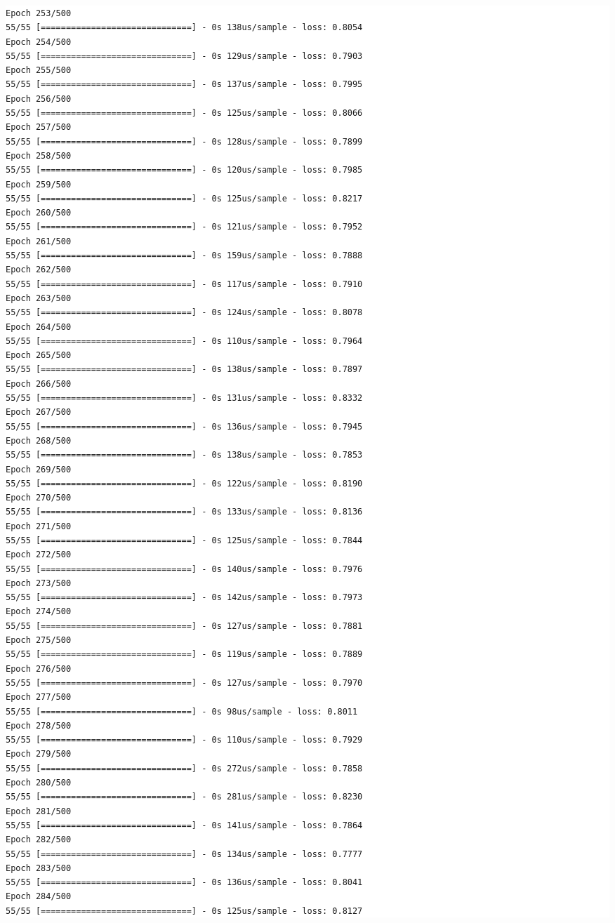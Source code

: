     Epoch 253/500
    55/55 [==============================] - 0s 138us/sample - loss: 0.8054
    Epoch 254/500
    55/55 [==============================] - 0s 129us/sample - loss: 0.7903
    Epoch 255/500
    55/55 [==============================] - 0s 137us/sample - loss: 0.7995
    Epoch 256/500
    55/55 [==============================] - 0s 125us/sample - loss: 0.8066
    Epoch 257/500
    55/55 [==============================] - 0s 128us/sample - loss: 0.7899
    Epoch 258/500
    55/55 [==============================] - 0s 120us/sample - loss: 0.7985
    Epoch 259/500
    55/55 [==============================] - 0s 125us/sample - loss: 0.8217
    Epoch 260/500
    55/55 [==============================] - 0s 121us/sample - loss: 0.7952
    Epoch 261/500
    55/55 [==============================] - 0s 159us/sample - loss: 0.7888
    Epoch 262/500
    55/55 [==============================] - 0s 117us/sample - loss: 0.7910
    Epoch 263/500
    55/55 [==============================] - 0s 124us/sample - loss: 0.8078
    Epoch 264/500
    55/55 [==============================] - 0s 110us/sample - loss: 0.7964
    Epoch 265/500
    55/55 [==============================] - 0s 138us/sample - loss: 0.7897
    Epoch 266/500
    55/55 [==============================] - 0s 131us/sample - loss: 0.8332
    Epoch 267/500
    55/55 [==============================] - 0s 136us/sample - loss: 0.7945
    Epoch 268/500
    55/55 [==============================] - 0s 138us/sample - loss: 0.7853
    Epoch 269/500
    55/55 [==============================] - 0s 122us/sample - loss: 0.8190
    Epoch 270/500
    55/55 [==============================] - 0s 133us/sample - loss: 0.8136
    Epoch 271/500
    55/55 [==============================] - 0s 125us/sample - loss: 0.7844
    Epoch 272/500
    55/55 [==============================] - 0s 140us/sample - loss: 0.7976
    Epoch 273/500
    55/55 [==============================] - 0s 142us/sample - loss: 0.7973
    Epoch 274/500
    55/55 [==============================] - 0s 127us/sample - loss: 0.7881
    Epoch 275/500
    55/55 [==============================] - 0s 119us/sample - loss: 0.7889
    Epoch 276/500
    55/55 [==============================] - 0s 127us/sample - loss: 0.7970
    Epoch 277/500
    55/55 [==============================] - 0s 98us/sample - loss: 0.8011
    Epoch 278/500
    55/55 [==============================] - 0s 110us/sample - loss: 0.7929
    Epoch 279/500
    55/55 [==============================] - 0s 272us/sample - loss: 0.7858
    Epoch 280/500
    55/55 [==============================] - 0s 281us/sample - loss: 0.8230
    Epoch 281/500
    55/55 [==============================] - 0s 141us/sample - loss: 0.7864
    Epoch 282/500
    55/55 [==============================] - 0s 134us/sample - loss: 0.7777
    Epoch 283/500
    55/55 [==============================] - 0s 136us/sample - loss: 0.8041
    Epoch 284/500
    55/55 [==============================] - 0s 125us/sample - loss: 0.8127